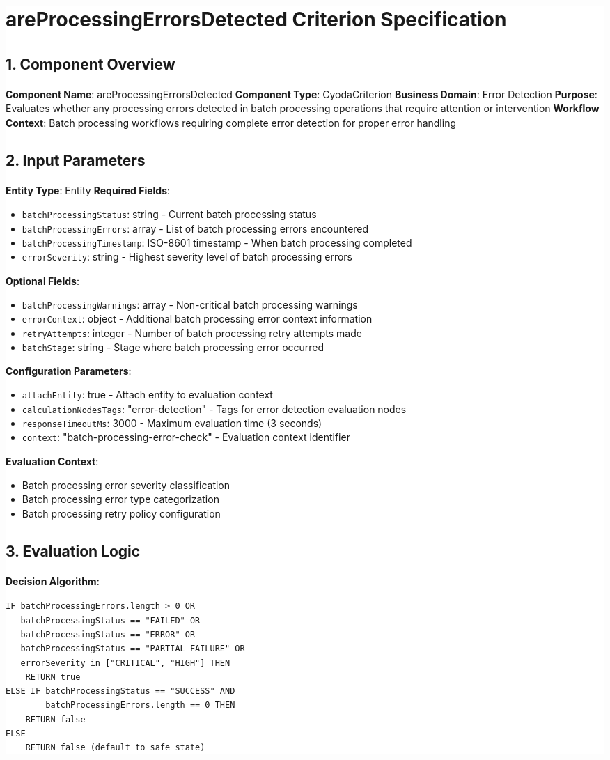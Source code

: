 # areProcessingErrorsDetected Criterion Specification

## 1. Component Overview
**Component Name**: areProcessingErrorsDetected
**Component Type**: CyodaCriterion
**Business Domain**: Error Detection
**Purpose**: Evaluates whether any processing errors detected in batch processing operations that require attention or intervention
**Workflow Context**: Batch processing workflows requiring complete error detection for proper error handling

## 2. Input Parameters
**Entity Type**: Entity
**Required Fields**:
- `batchProcessingStatus`: string - Current batch processing status
- `batchProcessingErrors`: array - List of batch processing errors encountered
- `batchProcessingTimestamp`: ISO-8601 timestamp - When batch processing completed
- `errorSeverity`: string - Highest severity level of batch processing errors

**Optional Fields**:
- `batchProcessingWarnings`: array - Non-critical batch processing warnings
- `errorContext`: object - Additional batch processing error context information
- `retryAttempts`: integer - Number of batch processing retry attempts made
- `batchStage`: string - Stage where batch processing error occurred

**Configuration Parameters**:
- `attachEntity`: true - Attach entity to evaluation context
- `calculationNodesTags`: "error-detection" - Tags for error detection evaluation nodes
- `responseTimeoutMs`: 3000 - Maximum evaluation time (3 seconds)
- `context`: "batch-processing-error-check" - Evaluation context identifier

**Evaluation Context**:
- Batch processing error severity classification
- Batch processing error type categorization
- Batch processing retry policy configuration

## 3. Evaluation Logic
**Decision Algorithm**:
```
IF batchProcessingErrors.length > 0 OR
   batchProcessingStatus == "FAILED" OR
   batchProcessingStatus == "ERROR" OR
   batchProcessingStatus == "PARTIAL_FAILURE" OR
   errorSeverity in ["CRITICAL", "HIGH"] THEN
    RETURN true
ELSE IF batchProcessingStatus == "SUCCESS" AND
        batchProcessingErrors.length == 0 THEN
    RETURN false
ELSE
    RETURN false (default to safe state)
```
